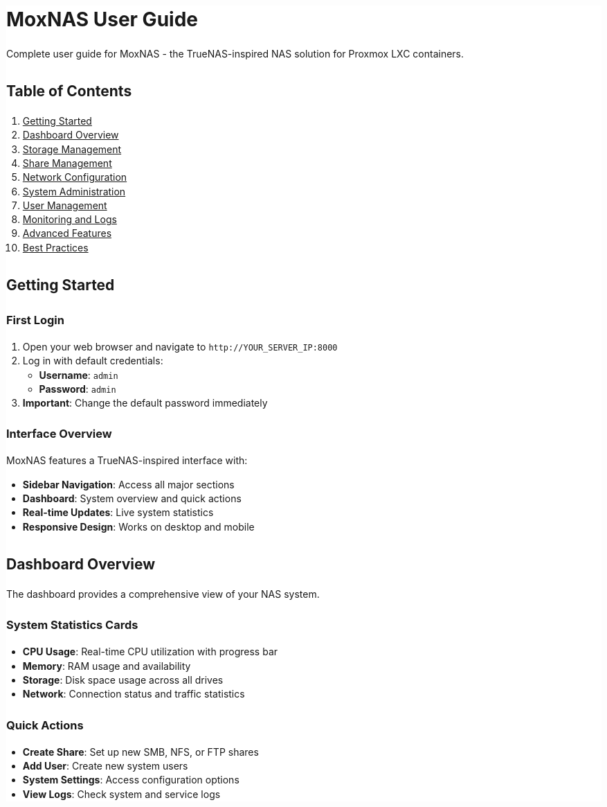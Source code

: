 # MoxNAS User Guide

Complete user guide for MoxNAS - the TrueNAS-inspired NAS solution for Proxmox LXC containers.

## Table of Contents

1. [Getting Started](#getting-started)
2. [Dashboard Overview](#dashboard-overview)
3. [Storage Management](#storage-management)
4. [Share Management](#share-management)
5. [Network Configuration](#network-configuration)
6. [System Administration](#system-administration)
7. [User Management](#user-management)
8. [Monitoring and Logs](#monitoring-and-logs)
9. [Advanced Features](#advanced-features)
10. [Best Practices](#best-practices)

## Getting Started

### First Login

1. Open your web browser and navigate to `http://YOUR_SERVER_IP:8000`
2. Log in with default credentials:
   - **Username**: `admin`
   - **Password**: `admin`
3. **Important**: Change the default password immediately

### Interface Overview

MoxNAS features a TrueNAS-inspired interface with:
- **Sidebar Navigation**: Access all major sections
- **Dashboard**: System overview and quick actions
- **Real-time Updates**: Live system statistics
- **Responsive Design**: Works on desktop and mobile

## Dashboard Overview

The dashboard provides a comprehensive view of your NAS system.

### System Statistics Cards

- **CPU Usage**: Real-time CPU utilization with progress bar
- **Memory**: RAM usage and availability
- **Storage**: Disk space usage across all drives
- **Network**: Connection status and traffic statistics

### Quick Actions

- **Create Share**: Set up new SMB, NFS, or FTP shares
- **Add User**: Create new system users
- **System Settings**: Access configuration options
- **View Logs**: Check system and service logs
